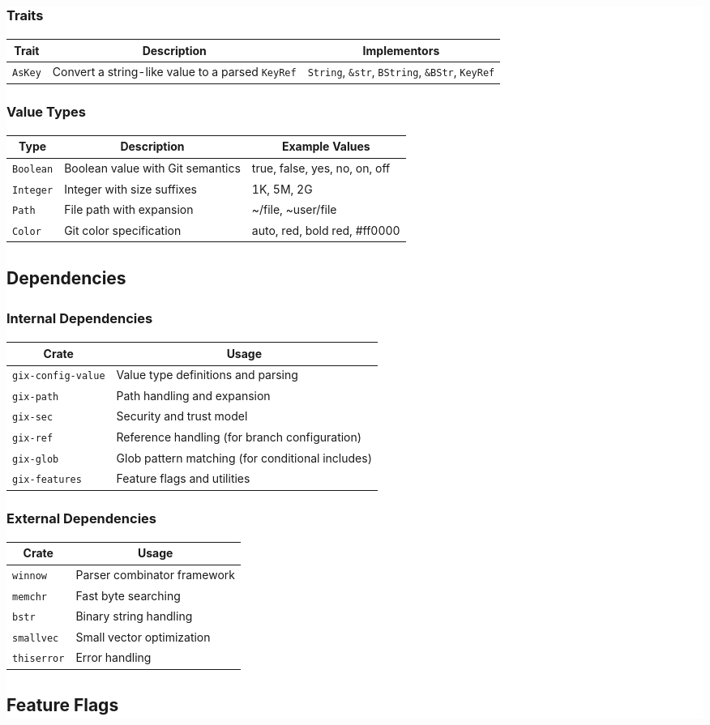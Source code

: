 ### Traits

| Trait | Description | Implementors |
|-------|-------------|-------------|
| `AsKey` | Convert a string-like value to a parsed `KeyRef` | `String`, `&str`, `BString`, `&BStr`, `KeyRef` |

### Value Types

| Type | Description | Example Values |
|------|-------------|---------------|
| `Boolean` | Boolean value with Git semantics | true, false, yes, no, on, off |
| `Integer` | Integer with size suffixes | 1K, 5M, 2G |
| `Path` | File path with expansion | ~/file, ~user/file |
| `Color` | Git color specification | auto, red, bold red, #ff0000 |

## Dependencies

### Internal Dependencies

| Crate | Usage |
|-------|-------|
| `gix-config-value` | Value type definitions and parsing |
| `gix-path` | Path handling and expansion |
| `gix-sec` | Security and trust model |
| `gix-ref` | Reference handling (for branch configuration) |
| `gix-glob` | Glob pattern matching (for conditional includes) |
| `gix-features` | Feature flags and utilities |

### External Dependencies

| Crate | Usage |
|-------|-------|
| `winnow` | Parser combinator framework |
| `memchr` | Fast byte searching |
| `bstr` | Binary string handling |
| `smallvec` | Small vector optimization |
| `thiserror` | Error handling |

## Feature Flags
